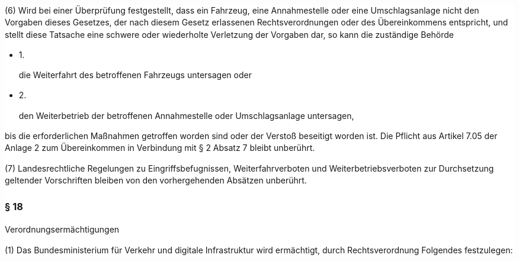 </div>

<div class="jurAbsatz">

(6) Wird bei einer Überprüfung festgestellt, dass ein Fahrzeug, eine
Annahmestelle oder eine Umschlagsanlage nicht den Vorgaben dieses
Gesetzes, der nach diesem Gesetz erlassenen Rechtsverordnungen oder des
Übereinkommens entspricht, und stellt diese Tatsache eine schwere oder
wiederholte Verletzung der Vorgaben dar, so kann die zuständige Behörde

  - 1\.
    
    <div>
    
    die Weiterfahrt des betroffenen Fahrzeugs untersagen oder
    
    </div>

  - 2\.
    
    <div>
    
    den Weiterbetrieb der betroffenen Annahmestelle oder Umschlagsanlage
    untersagen,
    
    </div>

bis die erforderlichen Maßnahmen getroffen worden sind oder der Verstoß
beseitigt worden ist. Die Pflicht aus Artikel 7.05 der Anlage 2 zum
Übereinkommen in Verbindung mit § 2 Absatz 7 bleibt unberührt.

</div>

<div class="jurAbsatz">

(7) Landesrechtliche Regelungen zu Eingriffsbefugnissen,
Weiterfahrverboten und Weiterbetriebsverboten zur Durchsetzung geltender
Vorschriften bleiben von den vorhergehenden Absätzen unberührt.

</div>

</div>

</div>

</div>

<span id="BJNR013000021BJNE002000000.html"></span>

### § 18  
Verordnungsermächtigungen

<div>

<div class="jnhtml">

<div>

<div class="jurAbsatz">

(1) Das Bundesministerium für Verkehr und digitale Infrastruktur wird
ermächtigt, durch Rechtsverordnung Folgendes festzulegen:
